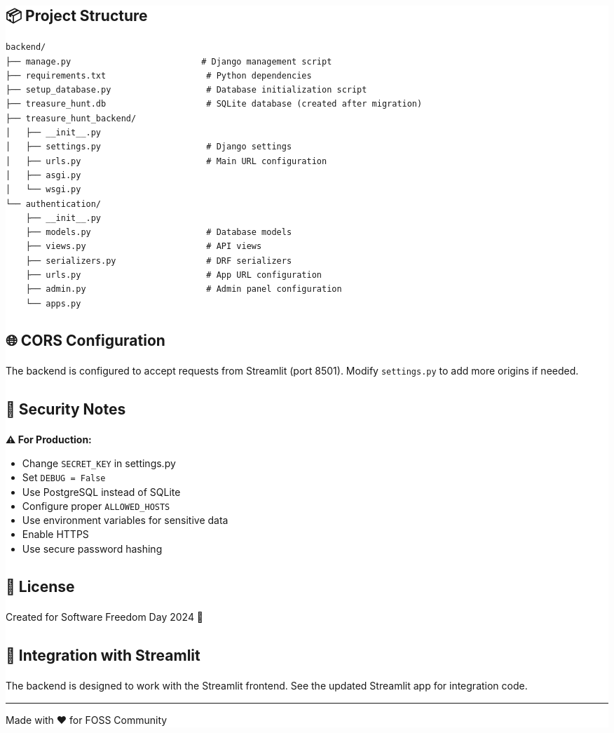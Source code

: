 ## 📦 Project Structure

```
backend/
├── manage.py                          # Django management script
├── requirements.txt                    # Python dependencies
├── setup_database.py                   # Database initialization script
├── treasure_hunt.db                    # SQLite database (created after migration)
├── treasure_hunt_backend/
│   ├── __init__.py
│   ├── settings.py                     # Django settings
│   ├── urls.py                         # Main URL configuration
│   ├── asgi.py
│   └── wsgi.py
└── authentication/
    ├── __init__.py
    ├── models.py                       # Database models
    ├── views.py                        # API views
    ├── serializers.py                  # DRF serializers
    ├── urls.py                         # App URL configuration
    ├── admin.py                        # Admin panel configuration
    └── apps.py
```

## 🌐 CORS Configuration

The backend is configured to accept requests from Streamlit (port 8501).
Modify `settings.py` to add more origins if needed.

## 🔐 Security Notes

**⚠️ For Production:**
- Change `SECRET_KEY` in settings.py
- Set `DEBUG = False`
- Use PostgreSQL instead of SQLite
- Configure proper `ALLOWED_HOSTS`
- Use environment variables for sensitive data
- Enable HTTPS
- Use secure password hashing

## 📝 License

Created for Software Freedom Day 2024 🎉

## 🤝 Integration with Streamlit

The backend is designed to work with the Streamlit frontend.
See the updated Streamlit app for integration code.

---

Made with ❤️ for FOSS Community
